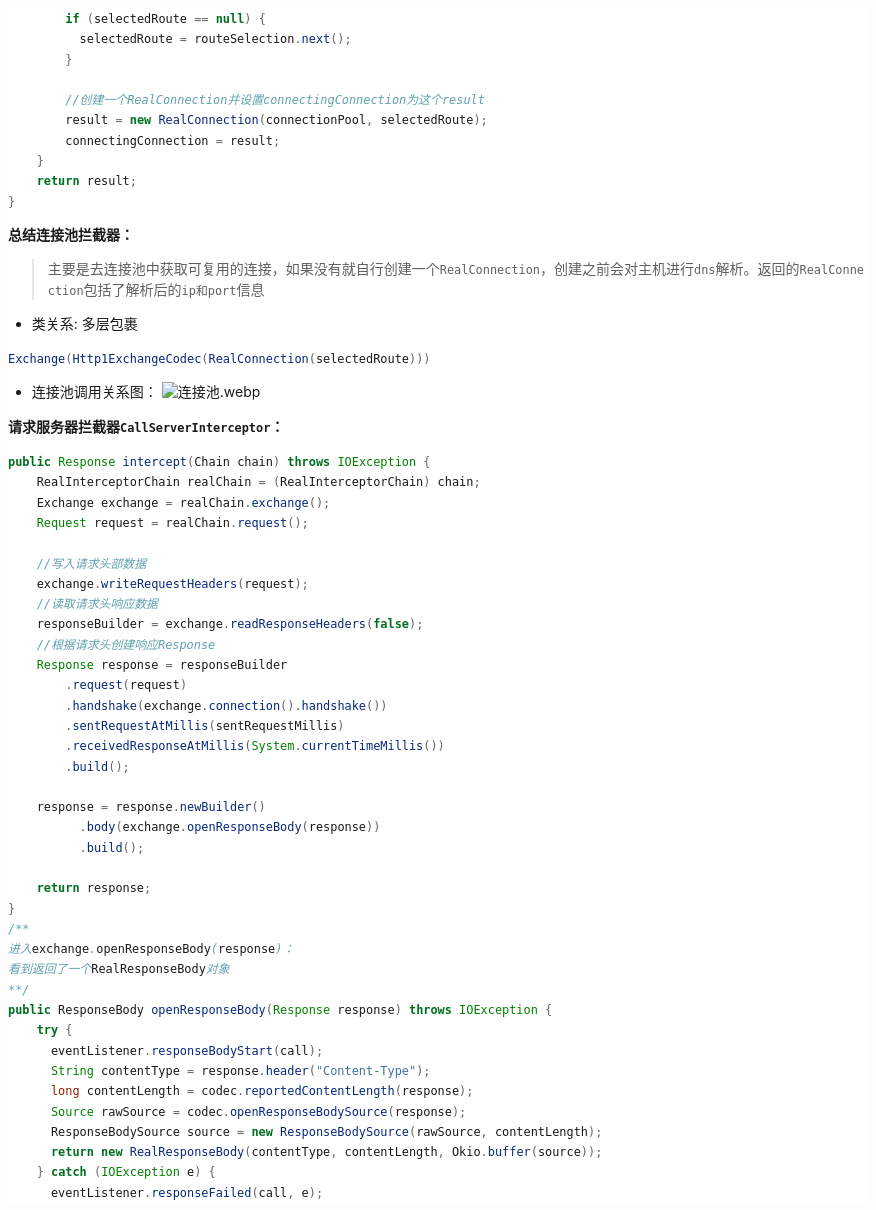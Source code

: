```java
        if (selectedRoute == null) {
          selectedRoute = routeSelection.next();
        }

        //创建一个RealConnection并设置connectingConnection为这个result
        result = new RealConnection(connectionPool, selectedRoute);
        connectingConnection = result;
    }
    return result;        
}
```

**总结连接池拦截器：**

> 主要是去连接池中获取可复用的连接，如果没有就自行创建一个`RealConnection`，创建之前会对主机进行`dns`解析。返回的`RealConnection`包括了解析后的`ip和port`信息

- 类关系:
多层包裹
```java
Exchange(Http1ExchangeCodec(RealConnection(selectedRoute)))
```
- 连接池调用关系图：
![连接池.webp](https://p6-juejin.byteimg.com/tos-cn-i-k3u1fbpfcp/fbba8f9ae9c1460ca8f0620b0632e48e~tplv-k3u1fbpfcp-watermark.image?)

**请求服务器拦截器`CallServerInterceptor`：**

```java
public Response intercept(Chain chain) throws IOException {
    RealInterceptorChain realChain = (RealInterceptorChain) chain;
    Exchange exchange = realChain.exchange();
    Request request = realChain.request();

    //写入请求头部数据
    exchange.writeRequestHeaders(request);
    //读取请求头响应数据
    responseBuilder = exchange.readResponseHeaders(false);
    //根据请求头创建响应Response
    Response response = responseBuilder
        .request(request)
        .handshake(exchange.connection().handshake())
        .sentRequestAtMillis(sentRequestMillis)
        .receivedResponseAtMillis(System.currentTimeMillis())
        .build();

    response = response.newBuilder()
          .body(exchange.openResponseBody(response))
          .build();

    return response;
}
/**
进入exchange.openResponseBody(response)：
看到返回了一个RealResponseBody对象
**/
public ResponseBody openResponseBody(Response response) throws IOException {
    try {
      eventListener.responseBodyStart(call);
      String contentType = response.header("Content-Type");
      long contentLength = codec.reportedContentLength(response);
      Source rawSource = codec.openResponseBodySource(response);
      ResponseBodySource source = new ResponseBodySource(rawSource, contentLength);
      return new RealResponseBody(contentType, contentLength, Okio.buffer(source));
    } catch (IOException e) {
      eventListener.responseFailed(call, e);
```